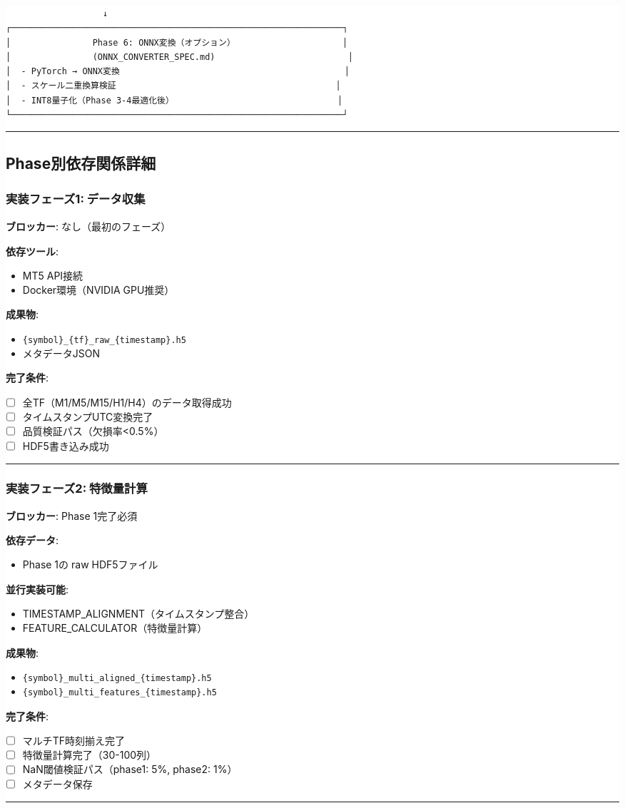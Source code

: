 ```
                   ↓
┌─────────────────────────────────────────────────────────────────┐
│                Phase 6: ONNX変換（オプション）                     │
│                (ONNX_CONVERTER_SPEC.md)                          │
│  - PyTorch → ONNX変換                                            │
│  - スケール二重換算検証                                           │
│  - INT8量子化（Phase 3-4最適化後）                                │
└─────────────────────────────────────────────────────────────────┘
```

---

## Phase別依存関係詳細

### 実装フェーズ1: データ収集

**ブロッカー**: なし（最初のフェーズ）

**依存ツール**:
- MT5 API接続
- Docker環境（NVIDIA GPU推奨）

**成果物**:
- `{symbol}_{tf}_raw_{timestamp}.h5`
- メタデータJSON

**完了条件**:
- [ ] 全TF（M1/M5/M15/H1/H4）のデータ取得成功
- [ ] タイムスタンプUTC変換完了
- [ ] 品質検証パス（欠損率<0.5%）
- [ ] HDF5書き込み成功

---

### 実装フェーズ2: 特徴量計算

**ブロッカー**: Phase 1完了必須

**依存データ**:
- Phase 1の raw HDF5ファイル

**並行実装可能**:
- TIMESTAMP_ALIGNMENT（タイムスタンプ整合）
- FEATURE_CALCULATOR（特徴量計算）

**成果物**:
- `{symbol}_multi_aligned_{timestamp}.h5`
- `{symbol}_multi_features_{timestamp}.h5`

**完了条件**:
- [ ] マルチTF時刻揃え完了
- [ ] 特徴量計算完了（30-100列）
- [ ] NaN閾値検証パス（phase1: 5%, phase2: 1%）
- [ ] メタデータ保存

---